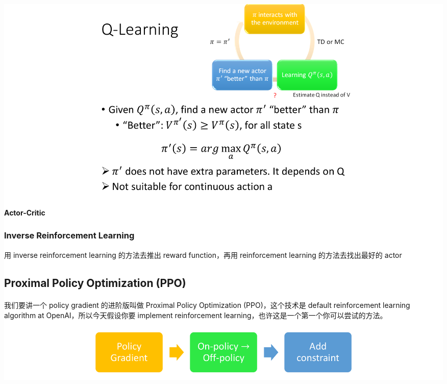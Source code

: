 <center><img src="ML2020.assets/image-20210225151958062.png" width="60%"/></center>

####  Actor-Critic

### Inverse Reinforcement Learning

用 inverse reinforcement learning 的方法去推出 reward function，再用 reinforcement learning 的方法去找出最好的 actor

## Proximal Policy Optimization (PPO)

我们要讲一个 policy gradient 的进阶版叫做 Proximal Policy Optimization (PPO)，这个技术是 default reinforcement learning algorithm at OpenAI，所以今天假设你要 implement reinforcement learning，也许这是一个第一个你可以尝试的方法。

<center><img src="ML2020.assets/image-20210405091144356.png" width="60%"/></center>
